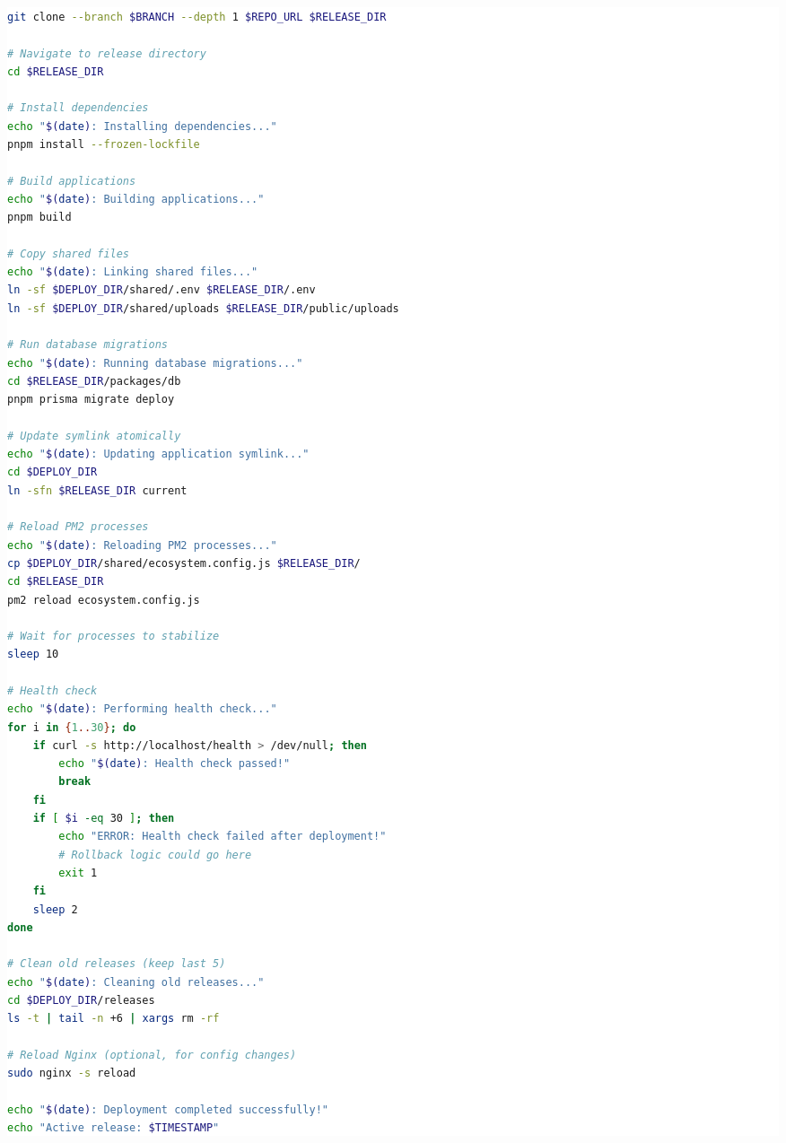 ```bash
git clone --branch $BRANCH --depth 1 $REPO_URL $RELEASE_DIR

# Navigate to release directory
cd $RELEASE_DIR

# Install dependencies
echo "$(date): Installing dependencies..."
pnpm install --frozen-lockfile

# Build applications
echo "$(date): Building applications..."
pnpm build

# Copy shared files
echo "$(date): Linking shared files..."
ln -sf $DEPLOY_DIR/shared/.env $RELEASE_DIR/.env
ln -sf $DEPLOY_DIR/shared/uploads $RELEASE_DIR/public/uploads

# Run database migrations
echo "$(date): Running database migrations..."
cd $RELEASE_DIR/packages/db
pnpm prisma migrate deploy

# Update symlink atomically
echo "$(date): Updating application symlink..."
cd $DEPLOY_DIR
ln -sfn $RELEASE_DIR current

# Reload PM2 processes
echo "$(date): Reloading PM2 processes..."
cp $DEPLOY_DIR/shared/ecosystem.config.js $RELEASE_DIR/
cd $RELEASE_DIR
pm2 reload ecosystem.config.js

# Wait for processes to stabilize
sleep 10

# Health check
echo "$(date): Performing health check..."
for i in {1..30}; do
    if curl -s http://localhost/health > /dev/null; then
        echo "$(date): Health check passed!"
        break
    fi
    if [ $i -eq 30 ]; then
        echo "ERROR: Health check failed after deployment!"
        # Rollback logic could go here
        exit 1
    fi
    sleep 2
done

# Clean old releases (keep last 5)
echo "$(date): Cleaning old releases..."
cd $DEPLOY_DIR/releases
ls -t | tail -n +6 | xargs rm -rf

# Reload Nginx (optional, for config changes)
sudo nginx -s reload

echo "$(date): Deployment completed successfully!"
echo "Active release: $TIMESTAMP"

```